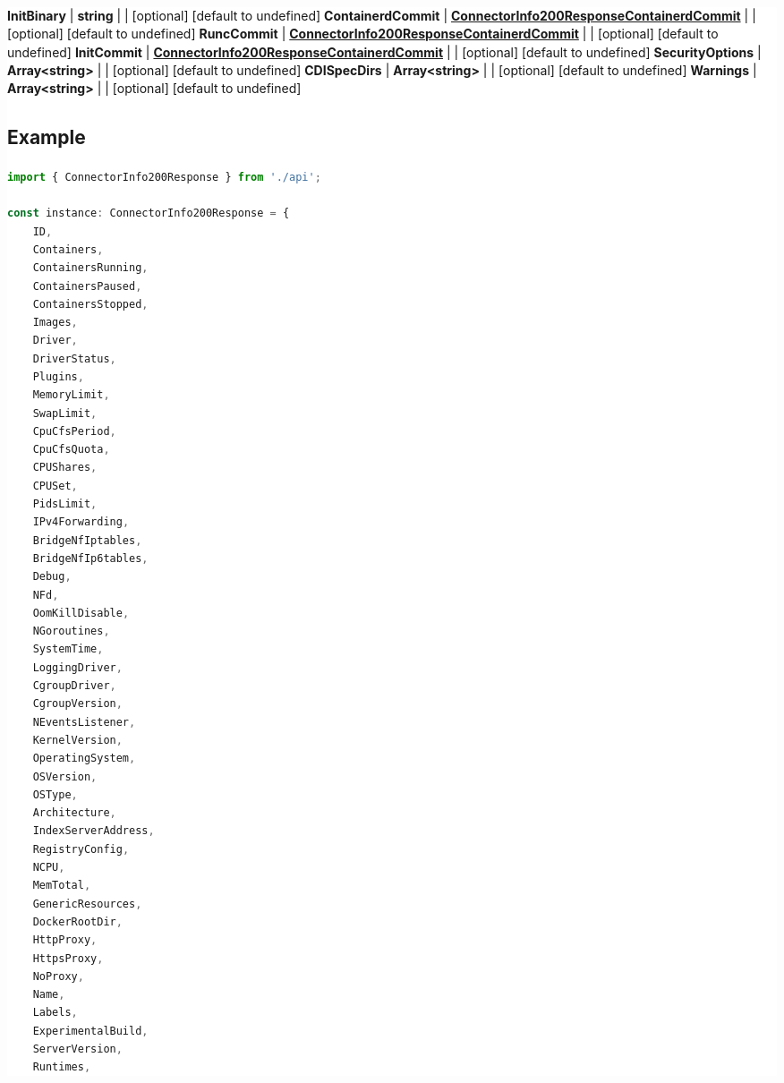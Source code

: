 **InitBinary** | **string** |  | [optional] [default to undefined]
**ContainerdCommit** | [**ConnectorInfo200ResponseContainerdCommit**](ConnectorInfo200ResponseContainerdCommit.md) |  | [optional] [default to undefined]
**RuncCommit** | [**ConnectorInfo200ResponseContainerdCommit**](ConnectorInfo200ResponseContainerdCommit.md) |  | [optional] [default to undefined]
**InitCommit** | [**ConnectorInfo200ResponseContainerdCommit**](ConnectorInfo200ResponseContainerdCommit.md) |  | [optional] [default to undefined]
**SecurityOptions** | **Array&lt;string&gt;** |  | [optional] [default to undefined]
**CDISpecDirs** | **Array&lt;string&gt;** |  | [optional] [default to undefined]
**Warnings** | **Array&lt;string&gt;** |  | [optional] [default to undefined]

## Example

```typescript
import { ConnectorInfo200Response } from './api';

const instance: ConnectorInfo200Response = {
    ID,
    Containers,
    ContainersRunning,
    ContainersPaused,
    ContainersStopped,
    Images,
    Driver,
    DriverStatus,
    Plugins,
    MemoryLimit,
    SwapLimit,
    CpuCfsPeriod,
    CpuCfsQuota,
    CPUShares,
    CPUSet,
    PidsLimit,
    IPv4Forwarding,
    BridgeNfIptables,
    BridgeNfIp6tables,
    Debug,
    NFd,
    OomKillDisable,
    NGoroutines,
    SystemTime,
    LoggingDriver,
    CgroupDriver,
    CgroupVersion,
    NEventsListener,
    KernelVersion,
    OperatingSystem,
    OSVersion,
    OSType,
    Architecture,
    IndexServerAddress,
    RegistryConfig,
    NCPU,
    MemTotal,
    GenericResources,
    DockerRootDir,
    HttpProxy,
    HttpsProxy,
    NoProxy,
    Name,
    Labels,
    ExperimentalBuild,
    ServerVersion,
    Runtimes,
```